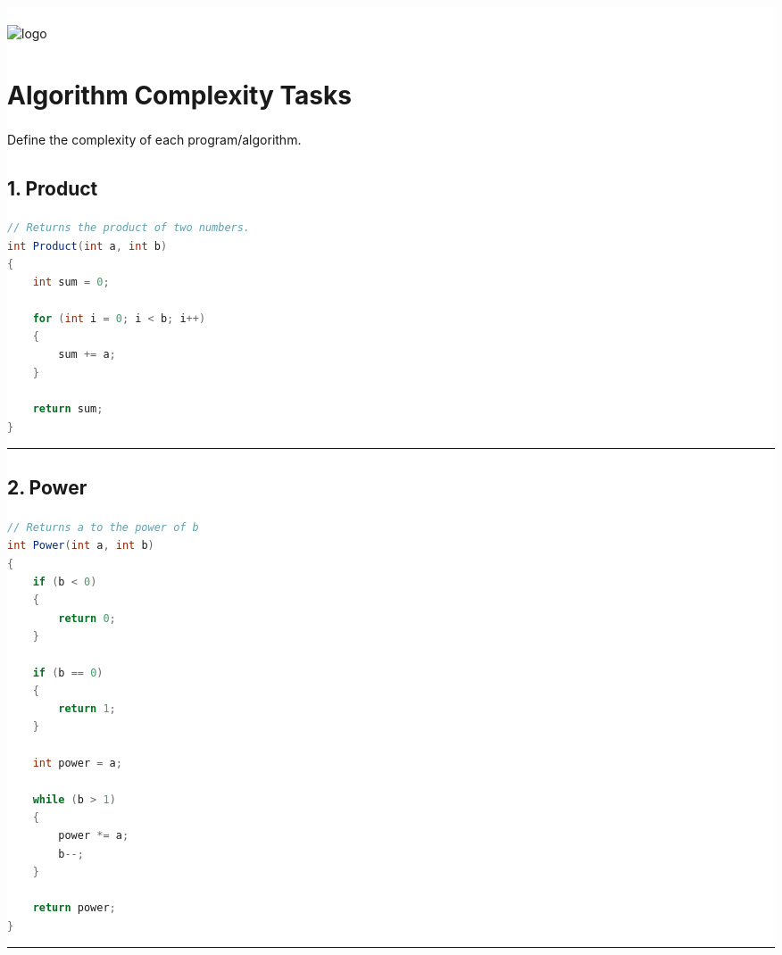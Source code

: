 <img src="https://webassets.telerikacademy.com/images/default-source/logos/telerik-academy.svg" alt="logo" width="300px" style="margin-top: 20px;"/>

# Algorithm Complexity Tasks

Define the complexity of each program/algorithm.

## 1. Product

```cs
// Returns the product of two numbers.
int Product(int a, int b)
{
    int sum = 0;

    for (int i = 0; i < b; i++)
    {
        sum += a;
    }

    return sum;
}
```

---
## 2. Power

```cs
// Returns a to the power of b
int Power(int a, int b)
{
    if (b < 0)
    {
        return 0;
    }

    if (b == 0)
    {
        return 1;
    }

    int power = a;

    while (b > 1)
    {
        power *= a;
        b--;
    }

    return power;
}
```

---